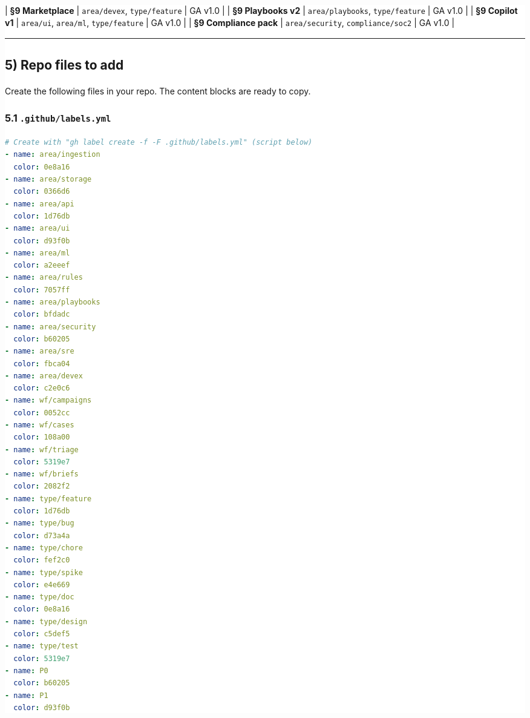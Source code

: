 | **§9 Marketplace**              | `area/devex`, `type/feature`                                 | GA v1.0   |
| **§9 Playbooks v2**             | `area/playbooks`, `type/feature`                             | GA v1.0   |
| **§9 Copilot v1**               | `area/ui`, `area/ml`, `type/feature`                         | GA v1.0   |
| **§9 Compliance pack**          | `area/security`, `compliance/soc2`                           | GA v1.0   |

---

## 5) Repo files to add

Create the following files in your repo. The content blocks are ready to copy.

### 5.1 `.github/labels.yml`

```yaml
# Create with "gh label create -f -F .github/labels.yml" (script below)
- name: area/ingestion
  color: 0e8a16
- name: area/storage
  color: 0366d6
- name: area/api
  color: 1d76db
- name: area/ui
  color: d93f0b
- name: area/ml
  color: a2eeef
- name: area/rules
  color: 7057ff
- name: area/playbooks
  color: bfdadc
- name: area/security
  color: b60205
- name: area/sre
  color: fbca04
- name: area/devex
  color: c2e0c6
- name: wf/campaigns
  color: 0052cc
- name: wf/cases
  color: 108a00
- name: wf/triage
  color: 5319e7
- name: wf/briefs
  color: 2082f2
- name: type/feature
  color: 1d76db
- name: type/bug
  color: d73a4a
- name: type/chore
  color: fef2c0
- name: type/spike
  color: e4e669
- name: type/doc
  color: 0e8a16
- name: type/design
  color: c5def5
- name: type/test
  color: 5319e7
- name: P0
  color: b60205
- name: P1
  color: d93f0b
```